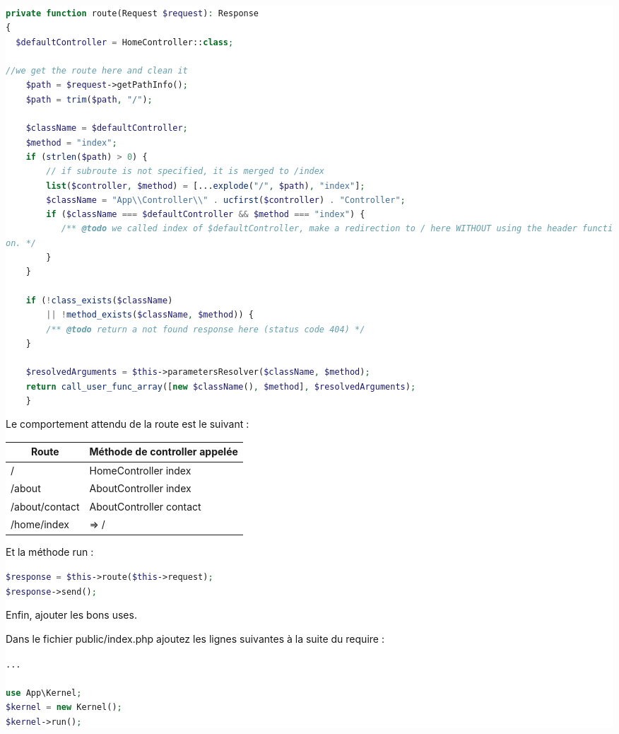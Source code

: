 ```php
private function route(Request $request): Response
{
  $defaultController = HomeController::class;

//we get the route here and clean it
    $path = $request->getPathInfo();
    $path = trim($path, "/");

    $className = $defaultController;
    $method = "index";
    if (strlen($path) > 0) {
        // if subroute is not specified, it is merged to /index
        list($controller, $method) = [...explode("/", $path), "index"];
        $className = "App\\Controller\\" . ucfirst($controller) . "Controller";
        if ($className === $defaultController && $method === "index") {
           /** @todo we called index of $defaultController, make a redirection to / here WITHOUT using the header function. */ 
        }
    }

    if (!class_exists($className)
        || !method_exists($className, $method)) {
        /** @todo return a not found response here (status code 404) */
    }

    $resolvedArguments = $this->parametersResolver($className, $method);
    return call_user_func_array([new $className(), $method], $resolvedArguments);
    }
```

Le comportement attendu de la route est le suivant :

| Route  | Méthode de controller appelée  |
|---|---|
|/|HomeController  index|
|/about|AboutController index|
|/about/contact|AboutController contact|
|/home/index|=> /|

Et la méthode run :
```php
$response = $this->route($this->request);
$response->send();

```

Enfin, ajouter les bons uses.


Dans le fichier public/index.php ajoutez les lignes suivantes à la suite du require :
```php
...

use App\Kernel;
$kernel = new Kernel();
$kernel->run();
```
